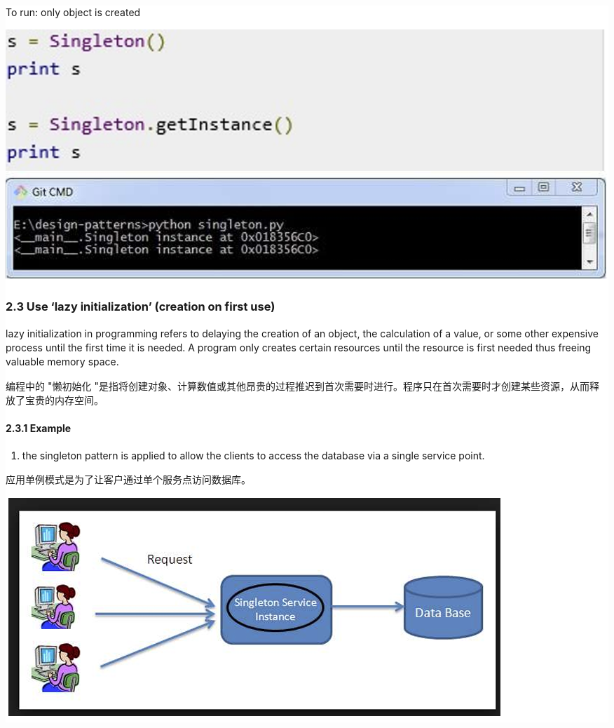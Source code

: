 To run: only object is created

![Snipaste_2024-04-28_14-28-58](./Gof.assets/Snipaste_2024-04-28_14-28-58.png)

### 2.3 Use ‘lazy initialization’ (creation on first use)

 lazy initialization in programming refers to delaying the  creation of an object, the calculation of a value, or some  other expensive process until the first time it is needed. A  program only creates certain resources until the resource  is first needed thus freeing valuable memory space.

编程中的 "懒初始化 "是指将创建对象、计算数值或其他昂贵的过程推迟到首次需要时进行。程序只在首次需要时才创建某些资源，从而释放了宝贵的内存空间。

#### 2.3.1 Example

1. the singleton  pattern is applied to  allow the clients to  access the database via  a single service point.

应用单例模式是为了让客户通过单个服务点访问数据库。

![Snipaste_2024-04-28_14-33-39](./Gof.assets/Snipaste_2024-04-28_14-33-39.png)
